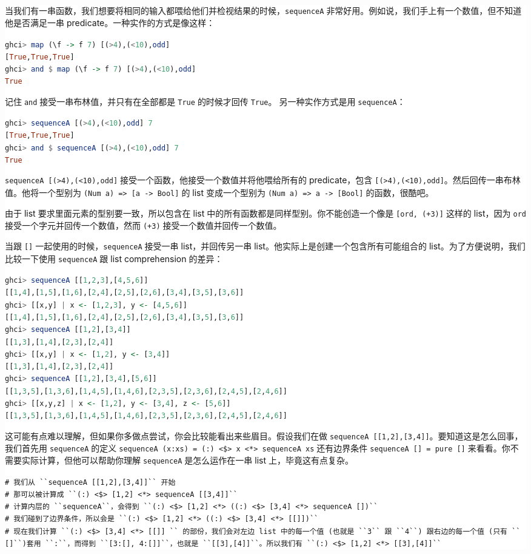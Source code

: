 
当我们有一串函数，我们想要将相同的输入都喂给他们并检视结果的时候，``sequenceA`` 非常好用。例如说，我们手上有一个数值，但不知道他是否满足一串 predicate。一种实作的方式是像这样：

```haskell
ghci> map (\f -> f 7) [(>4),(<10),odd]  
[True,True,True]  
ghci> and $ map (\f -> f 7) [(>4),(<10),odd]  
True  
```


记住 ``and`` 接受一串布林值，并只有在全部都是 ``True`` 的时候才回传 ``True``。
另一种实作方式是用 ``sequenceA``：


```haskell
ghci> sequenceA [(>4),(<10),odd] 7  
[True,True,True]  
ghci> and $ sequenceA [(>4),(<10),odd] 7  
True  
```

``sequenceA [(>4),(<10),odd]`` 接受一个函数，他接受一个数值并将他喂给所有的 predicate，包含 ``[(>4),(<10),odd]``。然后回传一串布林值。他将一个型别为 ``(Num a) => [a -> Bool]`` 的 list 变成一个型别为 ``(Num a) => a -> [Bool]`` 的函数，很酷吧。


由于 list 要求里面元素的型别要一致，所以包含在 list 中的所有函数都是同样型别。你不能创造一个像是 ``[ord, (+3)]`` 这样的 list，因为 ``ord`` 接受一个字元并回传一个数值，然而 ``(+3)`` 接受一个数值并回传一个数值。


当跟 ``[]`` 一起使用的时候，``sequenceA`` 接受一串 list，并回传另一串 list。他实际上是创建一个包含所有可能组合的 list。为了方便说明，我们比较一下使用 ``sequenceA`` 跟 list comprehension 的差异：

```haskell
ghci> sequenceA [[1,2,3],[4,5,6]]  
[[1,4],[1,5],[1,6],[2,4],[2,5],[2,6],[3,4],[3,5],[3,6]]  
ghci> [[x,y] | x <- [1,2,3], y <- [4,5,6]]  
[[1,4],[1,5],[1,6],[2,4],[2,5],[2,6],[3,4],[3,5],[3,6]]  
ghci> sequenceA [[1,2],[3,4]]  
[[1,3],[1,4],[2,3],[2,4]]  
ghci> [[x,y] | x <- [1,2], y <- [3,4]]  
[[1,3],[1,4],[2,3],[2,4]]  
ghci> sequenceA [[1,2],[3,4],[5,6]]  
[[1,3,5],[1,3,6],[1,4,5],[1,4,6],[2,3,5],[2,3,6],[2,4,5],[2,4,6]]  
ghci> [[x,y,z] | x <- [1,2], y <- [3,4], z <- [5,6]]  
[[1,3,5],[1,3,6],[1,4,5],[1,4,6],[2,3,5],[2,3,6],[2,4,5],[2,4,6]]  
```

这可能有点难以理解，但如果你多做点尝试，你会比较能看出来些眉目。假设我们在做 ``sequenceA [[1,2],[3,4]]``。要知道这是怎么回事，我们首先用 ``sequenceA`` 的定义 ``sequenceA (x:xs) = (:) <$> x <*> sequenceA xs`` 还有边界条件 ``sequenceA [] = pure []`` 来看看。你不需要实际计算，但他可以帮助你理解 ``sequenceA`` 是怎么运作在一串 list 上，毕竟这有点复杂。

    # 我们从 ``sequenceA [[1,2],[3,4]]`` 开始
    # 那可以被计算成 ``(:) <$> [1,2] <*> sequenceA [[3,4]]``
    # 计算内层的 ``sequenceA``，会得到 ``(:) <$> [1,2] <*> ((:) <$> [3,4] <*> sequenceA [])``
    # 我们碰到了边界条件，所以会是 ``(:) <$> [1,2] <*> ((:) <$> [3,4] <*> [[]])``
    # 现在我们计算 ``(:) <$> [3,4] <*> [[]] `` 的部份，我们会对左边 list 中的每一个值 (也就是 ``3`` 跟 ``4``) 跟右边的每一个值 (只有 ``[]``)套用 ``:``，而得到 ``[3:[], 4:[]]``，也就是 ``[[3],[4]]``。所以我们有 ``(:) <$> [1,2] <*> [[3],[4]]``